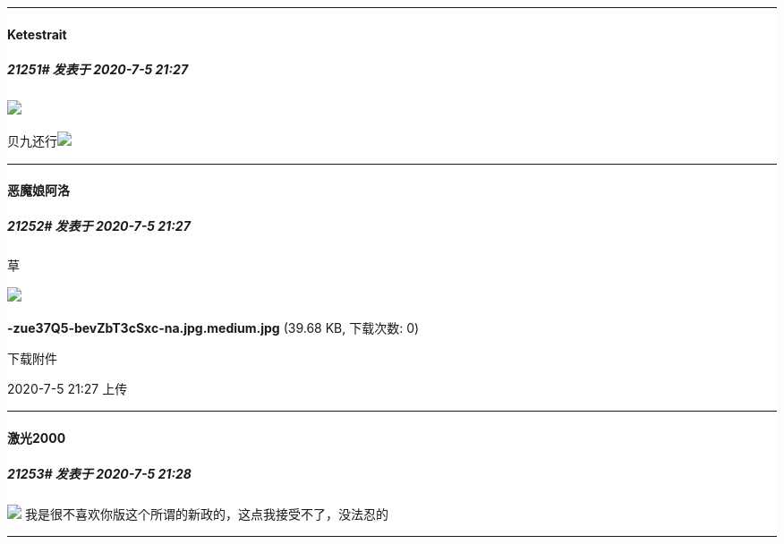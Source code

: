 



-----

####  Ketestrait  
##### 21251#       发表于 2020-7-5 21:27



<img src="http://tva3.sinaimg.cn/large/7c16af6bly1gggexo69zaj20xt0j0td3.jpg" referrerpolicy="no-referrer">


贝九还行<img src="https://static.saraba1st.com/image/smiley/face2017/067.png" referrerpolicy="no-referrer">







-----

####  恶魔娘阿洛  
##### 21252#       发表于 2020-7-5 21:27




草


<img src="https://img.saraba1st.com/forum/202007/05/212750jux1m4uaulj19mxr.jpg" referrerpolicy="no-referrer">


<strong>-zue37Q5-bevZbT3cSxc-na.jpg.medium.jpg</strong> (39.68 KB, 下载次数: 0)

下载附件

2020-7-5 21:27 上传











-----

####  激光2000  
##### 21253#       发表于 2020-7-5 21:28



<img src="https://static.saraba1st.com/image/smiley/face2017/048.png" referrerpolicy="no-referrer"> 我是很不喜欢你版这个所谓的新政的，这点我接受不了，没法忍的







-----
